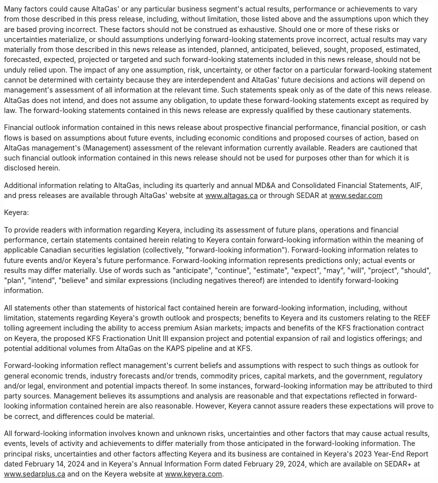 Many factors could cause AltaGas' or any particular business segment's actual results, performance or achievements to vary from those described in this press release, including, without limitation, those listed above and the assumptions upon which they are based proving incorrect. These factors should not be construed as exhaustive. Should one or more of these risks or uncertainties materialize, or should assumptions underlying forward-looking statements prove incorrect, actual results may vary materially from those described in this news release as intended, planned, anticipated, believed, sought, proposed, estimated, forecasted, expected, projected or targeted and such forward-looking statements included in this news release, should not be unduly relied upon. The impact of any one assumption, risk, uncertainty, or other factor on a particular forward-looking statement cannot be determined with certainty because they are interdependent and AltaGas' future decisions and actions will depend on management's assessment of all information at the relevant time. Such statements speak only as of the date of this news release. AltaGas does not intend, and does not assume any obligation, to update these forward-looking statements except as required by law. The forward-looking statements contained in this news release are expressly qualified by these cautionary statements.

Financial outlook information contained in this news release about prospective financial performance, financial position, or cash flows is based on assumptions about future events, including economic conditions and proposed courses of action, based on AltaGas management's (Management) assessment of the relevant information currently available. Readers are cautioned that such financial outlook information contained in this news release should not be used for purposes other than for which it is disclosed herein.

Additional information relating to AltaGas, including its quarterly and annual MD&A and Consolidated Financial Statements, AIF, and press releases are available through AltaGas' website at www.altagas.ca or through SEDAR at www.sedar.com

Keyera:

To provide readers with information regarding Keyera, including its assessment of future plans, operations and financial performance, certain statements contained herein relating to Keyera contain forward-looking information within the meaning of applicable Canadian securities legislation (collectively, "forward-looking information"). Forward-looking information relates to future events and/or Keyera's future performance. Forward-looking information represents predictions only; actual events or results may differ materially. Use of words such as "anticipate", "continue", "estimate", "expect", "may", "will", "project", "should", "plan", "intend", "believe" and similar expressions (including negatives thereof) are intended to identify forward-looking information.

All statements other than statements of historical fact contained herein are forward-looking information, including, without limitation, statements regarding Keyera's growth outlook and prospects; benefits to Keyera and its customers relating to the REEF tolling agreement including the ability to access premium Asian markets; impacts and benefits of the KFS fractionation contract on Keyera, the proposed KFS Fractionation Unit III expansion project and potential expansion of rail and logistics offerings; and potential additional volumes from AltaGas on the KAPS pipeline and at KFS.

Forward-looking information reflect management's current beliefs and assumptions with respect to such things as outlook for general economic trends, industry forecasts and/or trends, commodity prices, capital markets, and the government, regulatory and/or legal, environment and potential impacts thereof. In some instances, forward-looking information may be attributed to third party sources. Management believes its assumptions and analysis are reasonable and that expectations reflected in forward-looking information contained herein are also reasonable. However, Keyera cannot assure readers these expectations will prove to be correct, and differences could be material.

All forward-looking information involves known and unknown risks, uncertainties and other factors that may cause actual results, events, levels of activity and achievements to differ materially from those anticipated in the forward-looking information. The principal risks, uncertainties and other factors affecting Keyera and its business are contained in Keyera's 2023 Year-End Report dated February 14, 2024 and in Keyera's Annual Information Form dated February 29, 2024, which are available on SEDAR+ at www.sedarplus.ca and on the Keyera website at www.keyera.com.
